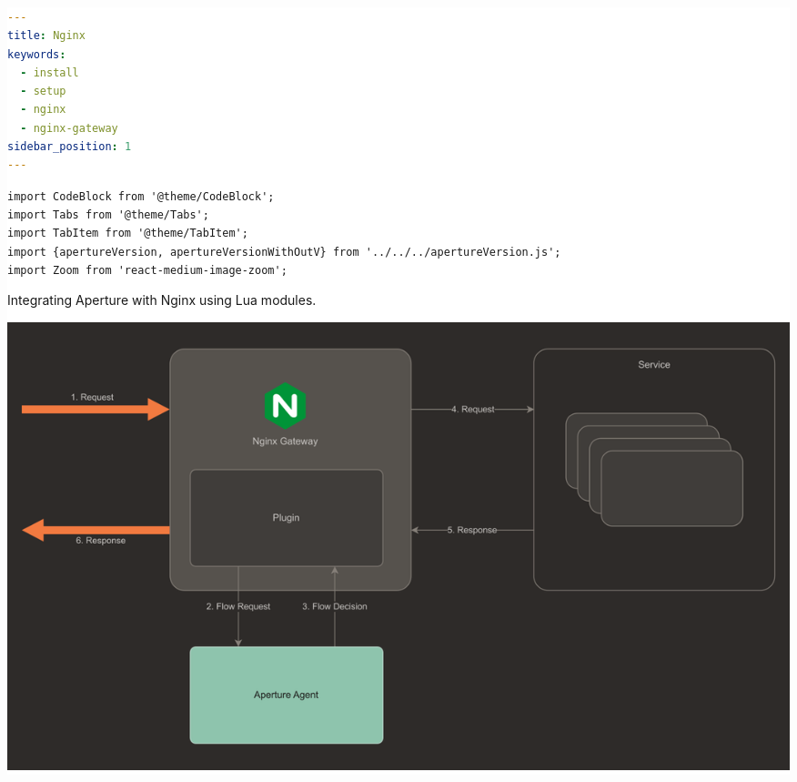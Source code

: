 ```yaml
---
title: Nginx
keywords:
  - install
  - setup
  - nginx
  - nginx-gateway
sidebar_position: 1
---
```


```mdx-code-block
import CodeBlock from '@theme/CodeBlock';
import Tabs from '@theme/Tabs';
import TabItem from '@theme/TabItem';
import {apertureVersion, apertureVersionWithOutV} from '../../../apertureVersion.js';
import Zoom from 'react-medium-image-zoom';
```

Integrating Aperture with Nginx using Lua modules.

![Nginx](./assets/nginx-dark.svg#gh-dark-mode-only)
